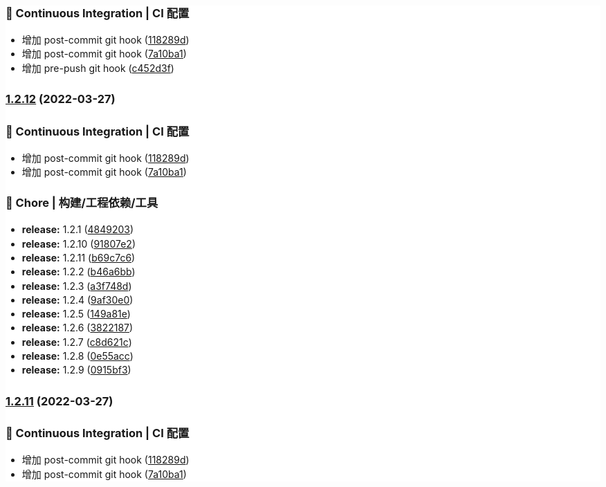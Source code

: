 ### 👷 Continuous Integration | CI 配置

- 增加 post-commit git hook ([118289d](https://github.com/wzf1997/fly/commit/118289d2666e83b8c4e4267f28c4c114f9c5aa76))
- 增加 post-commit git hook ([7a10ba1](https://github.com/wzf1997/fly/commit/7a10ba1f67cef2762d7618b500d03d36aa8ff91a))
- 增加 pre-push git hook ([c452d3f](https://github.com/wzf1997/fly/commit/c452d3fea61669201775c95d746c9146f721527a))

### [1.2.12](https://github.com/wzf1997/fly/compare/v1.2.0...v1.2.12) (2022-03-27)

### 👷 Continuous Integration | CI 配置

- 增加 post-commit git hook ([118289d](https://github.com/wzf1997/fly/commit/118289d2666e83b8c4e4267f28c4c114f9c5aa76))
- 增加 post-commit git hook ([7a10ba1](https://github.com/wzf1997/fly/commit/7a10ba1f67cef2762d7618b500d03d36aa8ff91a))

### 🚀 Chore | 构建/工程依赖/工具

- **release:** 1.2.1 ([4849203](https://github.com/wzf1997/fly/commit/484920345babe546209f0f381af0eb0c49419bb6))
- **release:** 1.2.10 ([91807e2](https://github.com/wzf1997/fly/commit/91807e2c270ecbec63a95d3520557906a105dfb9))
- **release:** 1.2.11 ([b69c7c6](https://github.com/wzf1997/fly/commit/b69c7c6d79f4dccdff891891ab25b0b08df2b46d))
- **release:** 1.2.2 ([b46a6bb](https://github.com/wzf1997/fly/commit/b46a6bb20cea452363a75ca630adc154ef1c62ca))
- **release:** 1.2.3 ([a3f748d](https://github.com/wzf1997/fly/commit/a3f748d66016fb467c0e14799cc543d824485cdd))
- **release:** 1.2.4 ([9af30e0](https://github.com/wzf1997/fly/commit/9af30e07b3e70bc0004cc3b3f8b0ee90f86502ea))
- **release:** 1.2.5 ([149a81e](https://github.com/wzf1997/fly/commit/149a81e6ded515d593ec723b297546d8cb82cb96))
- **release:** 1.2.6 ([3822187](https://github.com/wzf1997/fly/commit/3822187dbd80222a7347eefa052a462ada5f5467))
- **release:** 1.2.7 ([c8d621c](https://github.com/wzf1997/fly/commit/c8d621cd2c90a3026d9bcaa02c36abf88c280d21))
- **release:** 1.2.8 ([0e55acc](https://github.com/wzf1997/fly/commit/0e55acc107aff91876bea748b5261c477c799167))
- **release:** 1.2.9 ([0915bf3](https://github.com/wzf1997/fly/commit/0915bf3463d764017f7d094439a310f373e3da2d))

### [1.2.11](https://github.com/wzf1997/fly/compare/v1.2.0...v1.2.11) (2022-03-27)

### 👷 Continuous Integration | CI 配置

- 增加 post-commit git hook ([118289d](https://github.com/wzf1997/fly/commit/118289d2666e83b8c4e4267f28c4c114f9c5aa76))
- 增加 post-commit git hook ([7a10ba1](https://github.com/wzf1997/fly/commit/7a10ba1f67cef2762d7618b500d03d36aa8ff91a))
